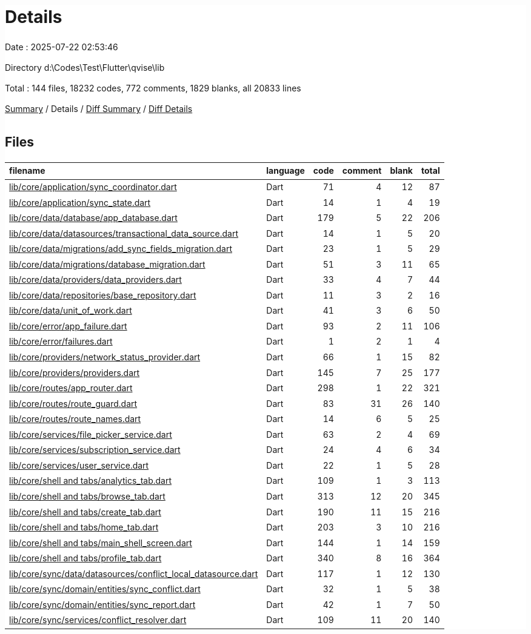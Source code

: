 # Details

Date : 2025-07-22 02:53:46

Directory d:\\Codes\\Test\\Flutter\\qvise\\lib

Total : 144 files,  18232 codes, 772 comments, 1829 blanks, all 20833 lines

[Summary](results.md) / Details / [Diff Summary](diff.md) / [Diff Details](diff-details.md)

## Files
| filename | language | code | comment | blank | total |
| :--- | :--- | ---: | ---: | ---: | ---: |
| [lib/core/application/sync\_coordinator.dart](/lib/core/application/sync_coordinator.dart) | Dart | 71 | 4 | 12 | 87 |
| [lib/core/application/sync\_state.dart](/lib/core/application/sync_state.dart) | Dart | 14 | 1 | 4 | 19 |
| [lib/core/data/database/app\_database.dart](/lib/core/data/database/app_database.dart) | Dart | 179 | 5 | 22 | 206 |
| [lib/core/data/datasources/transactional\_data\_source.dart](/lib/core/data/datasources/transactional_data_source.dart) | Dart | 14 | 1 | 5 | 20 |
| [lib/core/data/migrations/add\_sync\_fields\_migration.dart](/lib/core/data/migrations/add_sync_fields_migration.dart) | Dart | 23 | 1 | 5 | 29 |
| [lib/core/data/migrations/database\_migration.dart](/lib/core/data/migrations/database_migration.dart) | Dart | 51 | 3 | 11 | 65 |
| [lib/core/data/providers/data\_providers.dart](/lib/core/data/providers/data_providers.dart) | Dart | 33 | 4 | 7 | 44 |
| [lib/core/data/repositories/base\_repository.dart](/lib/core/data/repositories/base_repository.dart) | Dart | 11 | 3 | 2 | 16 |
| [lib/core/data/unit\_of\_work.dart](/lib/core/data/unit_of_work.dart) | Dart | 41 | 3 | 6 | 50 |
| [lib/core/error/app\_failure.dart](/lib/core/error/app_failure.dart) | Dart | 93 | 2 | 11 | 106 |
| [lib/core/error/failures.dart](/lib/core/error/failures.dart) | Dart | 1 | 2 | 1 | 4 |
| [lib/core/providers/network\_status\_provider.dart](/lib/core/providers/network_status_provider.dart) | Dart | 66 | 1 | 15 | 82 |
| [lib/core/providers/providers.dart](/lib/core/providers/providers.dart) | Dart | 145 | 7 | 25 | 177 |
| [lib/core/routes/app\_router.dart](/lib/core/routes/app_router.dart) | Dart | 298 | 1 | 22 | 321 |
| [lib/core/routes/route\_guard.dart](/lib/core/routes/route_guard.dart) | Dart | 83 | 31 | 26 | 140 |
| [lib/core/routes/route\_names.dart](/lib/core/routes/route_names.dart) | Dart | 14 | 6 | 5 | 25 |
| [lib/core/services/file\_picker\_service.dart](/lib/core/services/file_picker_service.dart) | Dart | 63 | 2 | 4 | 69 |
| [lib/core/services/subscription\_service.dart](/lib/core/services/subscription_service.dart) | Dart | 24 | 4 | 6 | 34 |
| [lib/core/services/user\_service.dart](/lib/core/services/user_service.dart) | Dart | 22 | 1 | 5 | 28 |
| [lib/core/shell and tabs/analytics\_tab.dart](/lib/core/shell%20and%20tabs/analytics_tab.dart) | Dart | 109 | 1 | 3 | 113 |
| [lib/core/shell and tabs/browse\_tab.dart](/lib/core/shell%20and%20tabs/browse_tab.dart) | Dart | 313 | 12 | 20 | 345 |
| [lib/core/shell and tabs/create\_tab.dart](/lib/core/shell%20and%20tabs/create_tab.dart) | Dart | 190 | 11 | 15 | 216 |
| [lib/core/shell and tabs/home\_tab.dart](/lib/core/shell%20and%20tabs/home_tab.dart) | Dart | 203 | 3 | 10 | 216 |
| [lib/core/shell and tabs/main\_shell\_screen.dart](/lib/core/shell%20and%20tabs/main_shell_screen.dart) | Dart | 144 | 1 | 14 | 159 |
| [lib/core/shell and tabs/profile\_tab.dart](/lib/core/shell%20and%20tabs/profile_tab.dart) | Dart | 340 | 8 | 16 | 364 |
| [lib/core/sync/data/datasources/conflict\_local\_datasource.dart](/lib/core/sync/data/datasources/conflict_local_datasource.dart) | Dart | 117 | 1 | 12 | 130 |
| [lib/core/sync/domain/entities/sync\_conflict.dart](/lib/core/sync/domain/entities/sync_conflict.dart) | Dart | 32 | 1 | 5 | 38 |
| [lib/core/sync/domain/entities/sync\_report.dart](/lib/core/sync/domain/entities/sync_report.dart) | Dart | 42 | 1 | 7 | 50 |
| [lib/core/sync/services/conflict\_resolver.dart](/lib/core/sync/services/conflict_resolver.dart) | Dart | 109 | 11 | 20 | 140 |